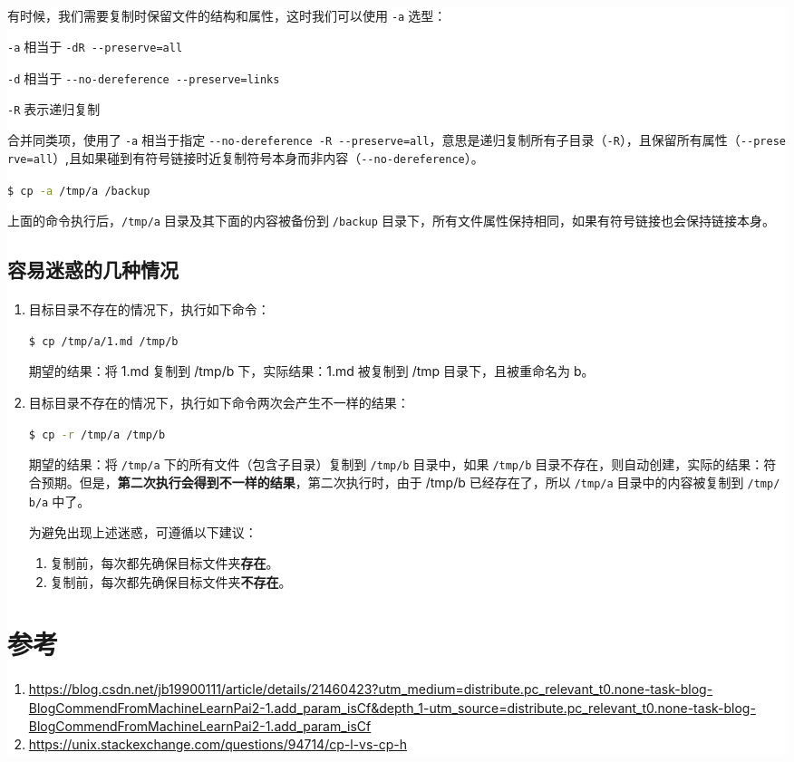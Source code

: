有时候，我们需要复制时保留文件的结构和属性，这时我们可以使用 `-a` 选型：

`-a` 相当于 `-dR --preserve=all`

`-d` 相当于 `--no-dereference --preserve=links`

`-R` 表示递归复制

合并同类项，使用了 `-a` 相当于指定 `--no-dereference -R --preserve=all`，意思是递归复制所有子目录（`-R`），且保留所有属性（`--preserve=all`）,且如果碰到有符号链接时近复制符号本身而非内容（`--no-dereference`）。

```sh
$ cp -a /tmp/a /backup
```

上面的命令执行后，`/tmp/a` 目录及其下面的内容被备份到 `/backup` 目录下，所有文件属性保持相同，如果有符号链接也会保持链接本身。



## 容易迷惑的几种情况

1. 目标目录不存在的情况下，执行如下命令：

   ```sh
   $ cp /tmp/a/1.md /tmp/b
   ```

   期望的结果：将 1.md 复制到 /tmp/b 下，实际结果：1.md 被复制到 /tmp 目录下，且被重命名为 b。

2. 目标目录不存在的情况下，执行如下命令两次会产生不一样的结果：

   ```sh
   $ cp -r /tmp/a /tmp/b
   ```

   期望的结果：将  `/tmp/a` 下的所有文件（包含子目录）复制到 `/tmp/b` 目录中，如果 `/tmp/b` 目录不存在，则自动创建，实际的结果：符合预期。但是，**第二次执行会得到不一样的结果**，第二次执行时，由于 /tmp/b 已经存在了，所以 `/tmp/a` 目录中的内容被复制到 `/tmp/b/a` 中了。
   
   为避免出现上述迷惑，可遵循以下建议：
   
   1. 复制前，每次都先确保目标文件夹**存在**。
   2. 复制前，每次都先确保目标文件夹**不存在**。
   



# 参考

1. https://blog.csdn.net/jb19900111/article/details/21460423?utm_medium=distribute.pc_relevant_t0.none-task-blog-BlogCommendFromMachineLearnPai2-1.add_param_isCf&depth_1-utm_source=distribute.pc_relevant_t0.none-task-blog-BlogCommendFromMachineLearnPai2-1.add_param_isCf
3. https://unix.stackexchange.com/questions/94714/cp-l-vs-cp-h